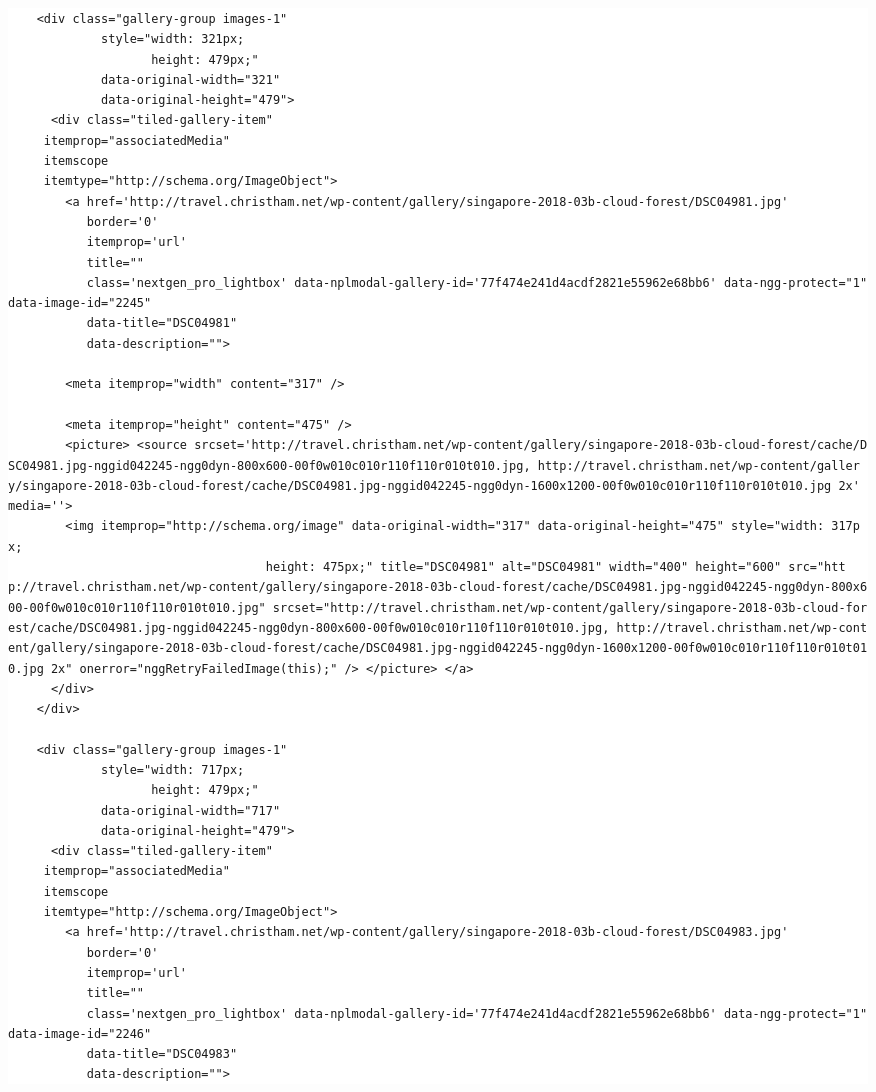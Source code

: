         <div class="gallery-group images-1"
                 style="width: 321px;
                        height: 479px;"
                 data-original-width="321"
                 data-original-height="479">
          <div class="tiled-gallery-item"
         itemprop="associatedMedia"
         itemscope
         itemtype="http://schema.org/ImageObject">
            <a href='http://travel.christham.net/wp-content/gallery/singapore-2018-03b-cloud-forest/DSC04981.jpg'
               border='0'
               itemprop='url'
               title=""
               class='nextgen_pro_lightbox' data-nplmodal-gallery-id='77f474e241d4acdf2821e55962e68bb6' data-ngg-protect="1"               data-image-id="2245"
               data-title="DSC04981"
               data-description=""> 
            
            <meta itemprop="width" content="317" />
            
            <meta itemprop="height" content="475" />
            <picture> <source srcset='http://travel.christham.net/wp-content/gallery/singapore-2018-03b-cloud-forest/cache/DSC04981.jpg-nggid042245-ngg0dyn-800x600-00f0w010c010r110f110r010t010.jpg, http://travel.christham.net/wp-content/gallery/singapore-2018-03b-cloud-forest/cache/DSC04981.jpg-nggid042245-ngg0dyn-1600x1200-00f0w010c010r110f110r010t010.jpg 2x' media=''> 
            <img itemprop="http://schema.org/image" data-original-width="317" data-original-height="475" style="width: 317px;
                                        height: 475px;" title="DSC04981" alt="DSC04981" width="400" height="600" src="http://travel.christham.net/wp-content/gallery/singapore-2018-03b-cloud-forest/cache/DSC04981.jpg-nggid042245-ngg0dyn-800x600-00f0w010c010r110f110r010t010.jpg" srcset="http://travel.christham.net/wp-content/gallery/singapore-2018-03b-cloud-forest/cache/DSC04981.jpg-nggid042245-ngg0dyn-800x600-00f0w010c010r110f110r010t010.jpg, http://travel.christham.net/wp-content/gallery/singapore-2018-03b-cloud-forest/cache/DSC04981.jpg-nggid042245-ngg0dyn-1600x1200-00f0w010c010r110f110r010t010.jpg 2x" onerror="nggRetryFailedImage(this);" /> </picture> </a>
          </div>
        </div>
        
        <div class="gallery-group images-1"
                 style="width: 717px;
                        height: 479px;"
                 data-original-width="717"
                 data-original-height="479">
          <div class="tiled-gallery-item"
         itemprop="associatedMedia"
         itemscope
         itemtype="http://schema.org/ImageObject">
            <a href='http://travel.christham.net/wp-content/gallery/singapore-2018-03b-cloud-forest/DSC04983.jpg'
               border='0'
               itemprop='url'
               title=""
               class='nextgen_pro_lightbox' data-nplmodal-gallery-id='77f474e241d4acdf2821e55962e68bb6' data-ngg-protect="1"               data-image-id="2246"
               data-title="DSC04983"
               data-description=""> 
            